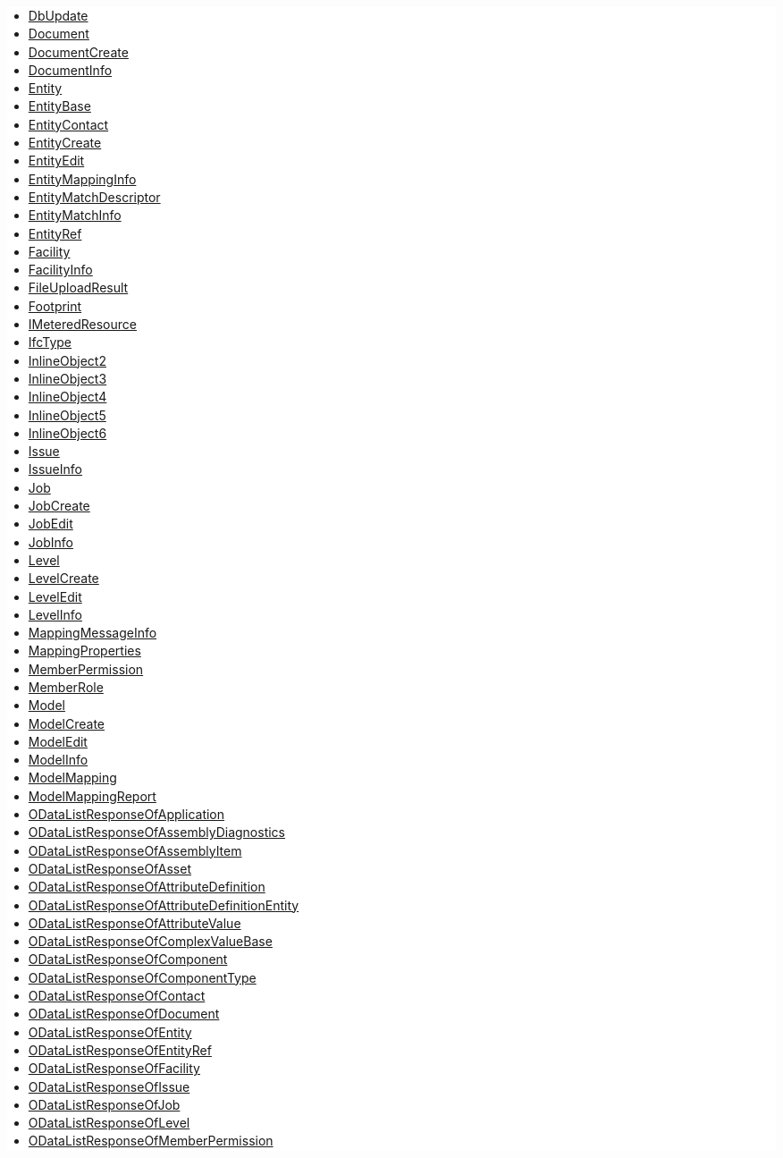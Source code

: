  - [DbUpdate](docs/DbUpdate.md)
 - [Document](docs/Document.md)
 - [DocumentCreate](docs/DocumentCreate.md)
 - [DocumentInfo](docs/DocumentInfo.md)
 - [Entity](docs/Entity.md)
 - [EntityBase](docs/EntityBase.md)
 - [EntityContact](docs/EntityContact.md)
 - [EntityCreate](docs/EntityCreate.md)
 - [EntityEdit](docs/EntityEdit.md)
 - [EntityMappingInfo](docs/EntityMappingInfo.md)
 - [EntityMatchDescriptor](docs/EntityMatchDescriptor.md)
 - [EntityMatchInfo](docs/EntityMatchInfo.md)
 - [EntityRef](docs/EntityRef.md)
 - [Facility](docs/Facility.md)
 - [FacilityInfo](docs/FacilityInfo.md)
 - [FileUploadResult](docs/FileUploadResult.md)
 - [Footprint](docs/Footprint.md)
 - [IMeteredResource](docs/IMeteredResource.md)
 - [IfcType](docs/IfcType.md)
 - [InlineObject2](docs/InlineObject2.md)
 - [InlineObject3](docs/InlineObject3.md)
 - [InlineObject4](docs/InlineObject4.md)
 - [InlineObject5](docs/InlineObject5.md)
 - [InlineObject6](docs/InlineObject6.md)
 - [Issue](docs/Issue.md)
 - [IssueInfo](docs/IssueInfo.md)
 - [Job](docs/Job.md)
 - [JobCreate](docs/JobCreate.md)
 - [JobEdit](docs/JobEdit.md)
 - [JobInfo](docs/JobInfo.md)
 - [Level](docs/Level.md)
 - [LevelCreate](docs/LevelCreate.md)
 - [LevelEdit](docs/LevelEdit.md)
 - [LevelInfo](docs/LevelInfo.md)
 - [MappingMessageInfo](docs/MappingMessageInfo.md)
 - [MappingProperties](docs/MappingProperties.md)
 - [MemberPermission](docs/MemberPermission.md)
 - [MemberRole](docs/MemberRole.md)
 - [Model](docs/Model.md)
 - [ModelCreate](docs/ModelCreate.md)
 - [ModelEdit](docs/ModelEdit.md)
 - [ModelInfo](docs/ModelInfo.md)
 - [ModelMapping](docs/ModelMapping.md)
 - [ModelMappingReport](docs/ModelMappingReport.md)
 - [ODataListResponseOfApplication](docs/ODataListResponseOfApplication.md)
 - [ODataListResponseOfAssemblyDiagnostics](docs/ODataListResponseOfAssemblyDiagnostics.md)
 - [ODataListResponseOfAssemblyItem](docs/ODataListResponseOfAssemblyItem.md)
 - [ODataListResponseOfAsset](docs/ODataListResponseOfAsset.md)
 - [ODataListResponseOfAttributeDefinition](docs/ODataListResponseOfAttributeDefinition.md)
 - [ODataListResponseOfAttributeDefinitionEntity](docs/ODataListResponseOfAttributeDefinitionEntity.md)
 - [ODataListResponseOfAttributeValue](docs/ODataListResponseOfAttributeValue.md)
 - [ODataListResponseOfComplexValueBase](docs/ODataListResponseOfComplexValueBase.md)
 - [ODataListResponseOfComponent](docs/ODataListResponseOfComponent.md)
 - [ODataListResponseOfComponentType](docs/ODataListResponseOfComponentType.md)
 - [ODataListResponseOfContact](docs/ODataListResponseOfContact.md)
 - [ODataListResponseOfDocument](docs/ODataListResponseOfDocument.md)
 - [ODataListResponseOfEntity](docs/ODataListResponseOfEntity.md)
 - [ODataListResponseOfEntityRef](docs/ODataListResponseOfEntityRef.md)
 - [ODataListResponseOfFacility](docs/ODataListResponseOfFacility.md)
 - [ODataListResponseOfIssue](docs/ODataListResponseOfIssue.md)
 - [ODataListResponseOfJob](docs/ODataListResponseOfJob.md)
 - [ODataListResponseOfLevel](docs/ODataListResponseOfLevel.md)
 - [ODataListResponseOfMemberPermission](docs/ODataListResponseOfMemberPermission.md)